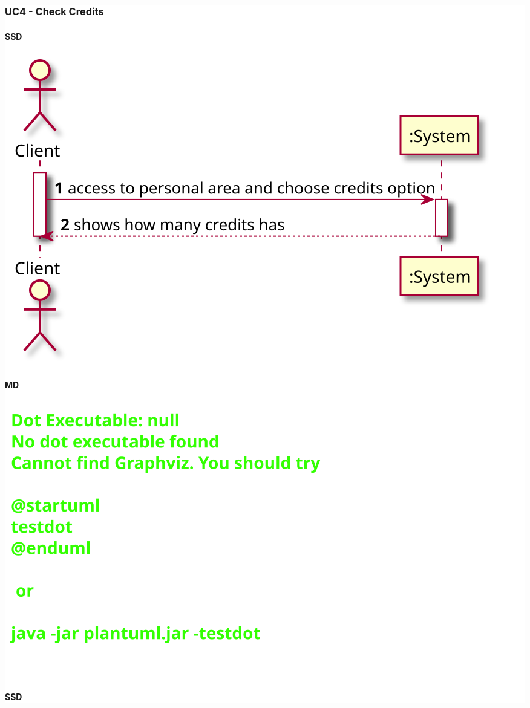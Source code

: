 ### UC4 - Check Credits
#### SSD
![docs/UC4/UC4_SSD.svg](docs/UC4/UC4_SSD.svg)
#### MD
![docs/UC4/UC4_MD.svg](docs/UC4/UC4_MD.svg)
#### SSD